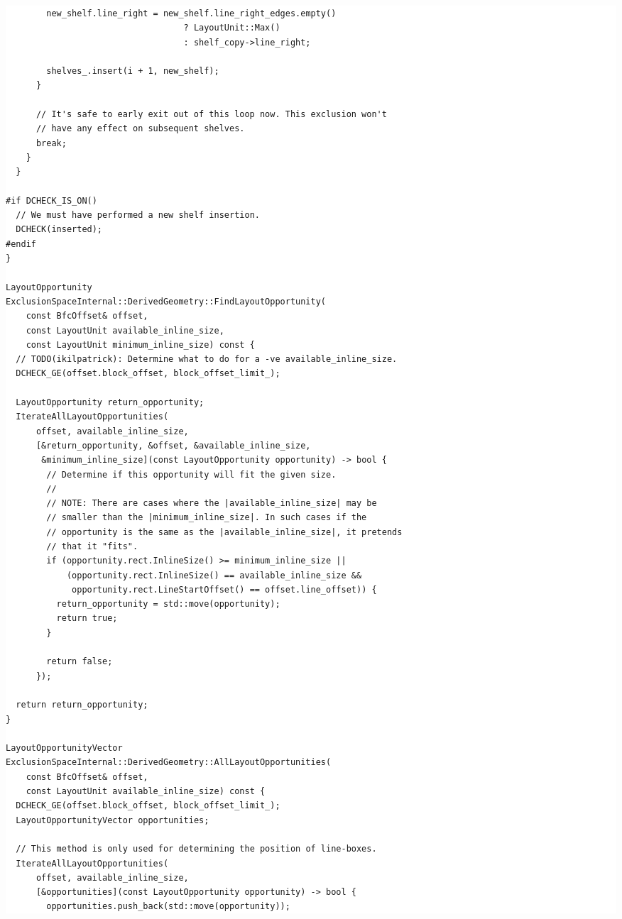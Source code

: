 ```
        new_shelf.line_right = new_shelf.line_right_edges.empty()
                                   ? LayoutUnit::Max()
                                   : shelf_copy->line_right;

        shelves_.insert(i + 1, new_shelf);
      }

      // It's safe to early exit out of this loop now. This exclusion won't
      // have any effect on subsequent shelves.
      break;
    }
  }

#if DCHECK_IS_ON()
  // We must have performed a new shelf insertion.
  DCHECK(inserted);
#endif
}

LayoutOpportunity
ExclusionSpaceInternal::DerivedGeometry::FindLayoutOpportunity(
    const BfcOffset& offset,
    const LayoutUnit available_inline_size,
    const LayoutUnit minimum_inline_size) const {
  // TODO(ikilpatrick): Determine what to do for a -ve available_inline_size.
  DCHECK_GE(offset.block_offset, block_offset_limit_);

  LayoutOpportunity return_opportunity;
  IterateAllLayoutOpportunities(
      offset, available_inline_size,
      [&return_opportunity, &offset, &available_inline_size,
       &minimum_inline_size](const LayoutOpportunity opportunity) -> bool {
        // Determine if this opportunity will fit the given size.
        //
        // NOTE: There are cases where the |available_inline_size| may be
        // smaller than the |minimum_inline_size|. In such cases if the
        // opportunity is the same as the |available_inline_size|, it pretends
        // that it "fits".
        if (opportunity.rect.InlineSize() >= minimum_inline_size ||
            (opportunity.rect.InlineSize() == available_inline_size &&
             opportunity.rect.LineStartOffset() == offset.line_offset)) {
          return_opportunity = std::move(opportunity);
          return true;
        }

        return false;
      });

  return return_opportunity;
}

LayoutOpportunityVector
ExclusionSpaceInternal::DerivedGeometry::AllLayoutOpportunities(
    const BfcOffset& offset,
    const LayoutUnit available_inline_size) const {
  DCHECK_GE(offset.block_offset, block_offset_limit_);
  LayoutOpportunityVector opportunities;

  // This method is only used for determining the position of line-boxes.
  IterateAllLayoutOpportunities(
      offset, available_inline_size,
      [&opportunities](const LayoutOpportunity opportunity) -> bool {
        opportunities.push_back(std::move(opportunity));
```